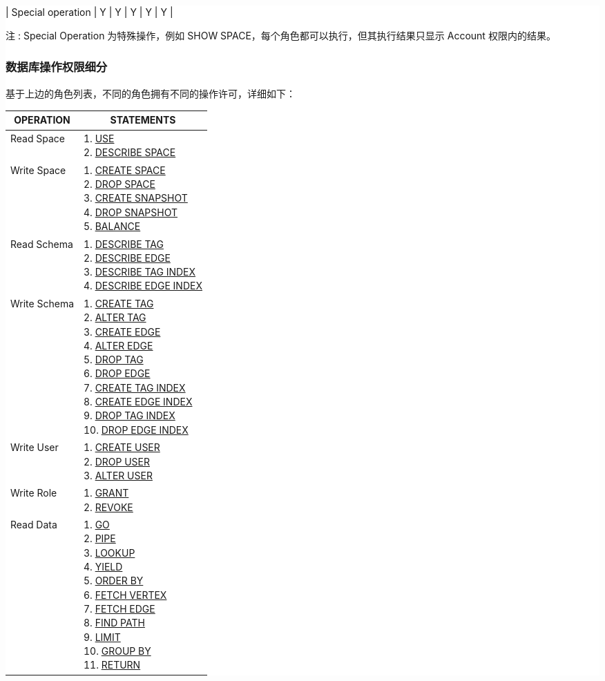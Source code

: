 | Special operation | Y | Y | Y | Y | Y |

注 : Special Operation 为特殊操作，例如 SHOW SPACE，每个角色都可以执行，但其执行结果只显示 Account 权限内的结果。

### 数据库操作权限细分

基于上边的角色列表，不同的角色拥有不同的操作许可，详细如下：

| OPERATION | STATEMENTS |
| --- | --- |
| Read Space | 1. [USE](https://docs.nebula-graph.com.cn/manual-CN/2.query-language/4.statement-syntax/3.utility-statements/use-syntax/)<br />2. [DESCRIBE SPACE](https://docs.nebula-graph.com.cn/manual-CN/2.query-language/4.statement-syntax/3.utility-statements/describe-syntax/)|
| Write Space | 1. [CREATE SPACE](https://docs.nebula-graph.com.cn/manual-CN/2.query-language/4.statement-syntax/1.data-definition-statements/create-space-syntax/)<br />2. [DROP SPACE](https://docs.nebula-graph.com.cn/manual-CN/2.query-language/4.statement-syntax/1.data-definition-statements/drop-space-syntax/)<br />3. [CREATE SNAPSHOT](https://docs.nebula-graph.com.cn/manual-CN/3.build-develop-and-administration/5.storage-service-administration/cluster-snapshot/#_2)<br />4. [DROP SNAPSHOT](https://docs.nebula-graph.com.cn/manual-CN/3.build-develop-and-administration/5.storage-service-administration/cluster-snapshot/#_4)<br />5. [BALANCE](https://docs.nebula-graph.com.cn/manual-CN/3.build-develop-and-administration/5.storage-service-administration/storage-balance/#balance_data) |
| Read Schema | 1. [DESCRIBE TAG](https://docs.nebula-graph.com.cn/manual-CN/2.query-language/4.statement-syntax/3.utility-statements/describe-syntax/)<br />2. [DESCRIBE EDGE](https://docs.nebula-graph.com.cn/manual-CN/2.query-language/4.statement-syntax/3.utility-statements/describe-syntax/)<br />3. [DESCRIBE TAG INDEX](https://docs.nebula-graph.com.cn/manual-CN/2.query-language/4.statement-syntax/1.data-definition-statements/#_5)<br />4. [DESCRIBE EDGE INDEX](https://docs.nebula-graph.com.cn/manual-CN/2.query-language/4.statement-syntax/1.data-definition-statements/#_5) |
| Write Schema |1. [CREATE TAG](https://docs.nebula-graph.com.cn/manual-CN/2.query-language/4.statement-syntax/1.data-definition-statements/create-tag-edge-syntax/)<br />2. [ALTER TAG](https://docs.nebula-graph.com.cn/manual-CN/2.query-language/4.statement-syntax/1.data-definition-statements/alter-tag-edge-syntax/)<br />3. [CREATE EDGE](https://docs.nebula-graph.com.cn/manual-CN/2.query-language/4.statement-syntax/1.data-definition-statements/create-tag-edge-syntax/)<br />4. [ALTER EDGE](https://docs.nebula-graph.com.cn/manual-CN/2.query-language/4.statement-syntax/1.data-definition-statements/alter-tag-edge-syntax/)<br />5. [DROP TAG](https://docs.nebula-graph.com.cn/manual-CN/2.query-language/4.statement-syntax/1.data-definition-statements/drop-tag-syntax/)<br />6. [DROP EDGE](https://docs.nebula-graph.com.cn/manual-CN/2.query-language/4.statement-syntax/1.data-definition-statements/drop-edge-syntax/)<br />7. [CREATE TAG INDEX](https://docs.nebula-graph.com.cn/manual-CN/2.query-language/4.statement-syntax/1.data-definition-statements/#_1)<br />8. [CREATE EDGE INDEX](https://docs.nebula-graph.com.cn/manual-CN/2.query-language/4.statement-syntax/1.data-definition-statements/#_1)<br />9. [DROP TAG INDEX](https://docs.nebula-graph.com.cn/manual-CN/2.query-language/4.statement-syntax/1.data-definition-statements/#_6)<br />10. [DROP EDGE INDEX](https://docs.nebula-graph.com.cn/manual-CN/2.query-language/4.statement-syntax/1.data-definition-statements/#_6)|
| Write User |1. [CREATE USER](https://docs.nebula-graph.com.cn/manual-CN/3.build-develop-and-administration/4.account-management-statements/drop-user-syntax/)<br />2. [DROP USER](https://docs.nebula-graph.com.cn/manual-CN/3.build-develop-and-administration/4.account-management-statements/drop-user-syntax/)<br />3. [ALTER USER](https://docs.nebula-graph.com.cn/manual-CN/3.build-develop-and-administration/4.account-management-statements/alter-user-syntax/)|
| Write Role |1. [GRANT](https://docs.nebula-graph.com.cn/manual-CN/3.build-develop-and-administration/4.account-management-statements/grant-role-syntax/)<br />2. [REVOKE](https://docs.nebula-graph.com.cn/manual-CN/3.build-develop-and-administration/4.account-management-statements/revoke-syntax/) |
| Read Data | 1. [GO](https://docs.nebula-graph.com.cn/manual-CN/2.query-language/4.statement-syntax/2.data-query-and-manipulation-statements/go-syntax/)<br />2. [PIPE](https://docs.nebula-graph.com.cn/manual-CN/2.query-language/3.language-structure/pipe-syntax/)<br />3. [LOOKUP](https://docs.nebula-graph.com.cn/manual-CN/2.query-language/4.statement-syntax/2.data-query-and-manipulation-statements/lookup-syntax/)<br />4. [YIELD](https://docs.nebula-graph.com.cn/manual-CN/2.query-language/4.statement-syntax/2.data-query-and-manipulation-statements/yield-syntax/)<br />5. [ORDER BY](https://docs.nebula-graph.com.cn/manual-CN/2.query-language/2.functions-and-operators/order-by-function/)<br />6. [FETCH VERTEX](https://docs.nebula-graph.com.cn/manual-CN/2.query-language/4.statement-syntax/2.data-query-and-manipulation-statements/fetch-syntax/)<br />7. [FETCH EDGE](https://docs.nebula-graph.com.cn/manual-CN/2.query-language/4.statement-syntax/2.data-query-and-manipulation-statements/fetch-syntax/)<br />8. [FIND PATH](https://docs.nebula-graph.com.cn/manual-CN/2.query-language/4.statement-syntax/4.graph-algorithms/find-path-syntax/)<br />9. [LIMIT](https://docs.nebula-graph.com.cn/manual-CN/2.query-language/2.functions-and-operators/limit-syntax/)<br />10. [GROUP BY](https://docs.nebula-graph.com.cn/manual-CN/2.query-language/2.functions-and-operators/group-by-function/)<br />11. [RETURN](https://docs.nebula-graph.com.cn/manual-CN/2.query-language/4.statement-syntax/2.data-query-and-manipulation-statements/return-syntax/)|